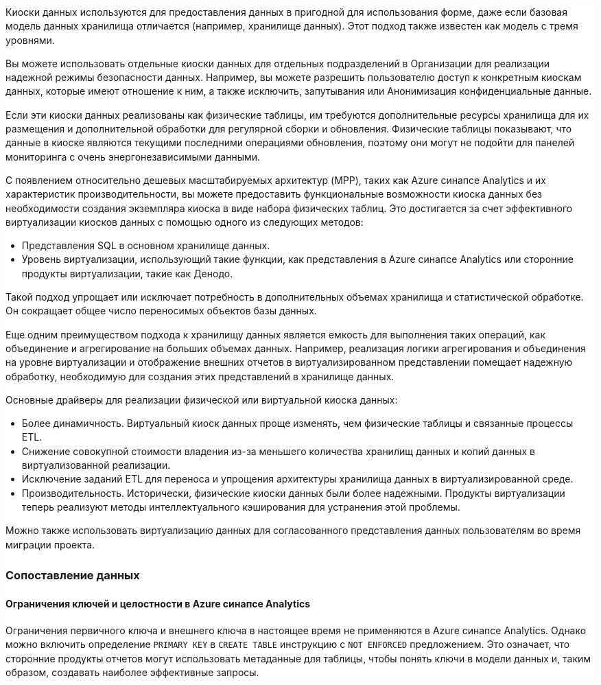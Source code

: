 Киоски данных используются для предоставления данных в пригодной для использования форме, даже если базовая модель данных хранилища отличается (например, хранилище данных). Этот подход также известен как модель с тремя уровнями.

Вы можете использовать отдельные киоски данных для отдельных подразделений в Организации для реализации надежной режимы безопасности данных. Например, вы можете разрешить пользователю доступ к конкретным киоскам данных, которые имеют отношение к ним, а также исключить, запутывания или Анонимизация конфиденциальные данные.

Если эти киоски данных реализованы как физические таблицы, им требуются дополнительные ресурсы хранилища для их размещения и дополнительной обработки для регулярной сборки и обновления. Физические таблицы показывают, что данные в киоске являются текущими последними операциями обновления, поэтому они могут не подойти для панелей мониторинга с очень энергонезависимыми данными.

С появлением относительно дешевых масштабируемых архитектур (MPP), таких как Azure синапсе Analytics и их характеристик производительности, вы можете предоставить функциональные возможности киоска данных без необходимости создания экземпляра киоска в виде набора физических таблиц. Это достигается за счет эффективного виртуализации киосков данных с помощью одного из следующих методов:

- Представления SQL в основном хранилище данных.
- Уровень виртуализации, использующий такие функции, как представления в Azure синапсе Analytics или сторонние продукты виртуализации, такие как Денодо.

Такой подход упрощает или исключает потребность в дополнительных объемах хранилища и статистической обработке. Он сокращает общее число переносимых объектов базы данных.

Еще одним преимуществом подхода к хранилищу данных является емкость для выполнения таких операций, как объединение и агрегирование на больших объемах данных. Например, реализация логики агрегирования и объединения на уровне виртуализации и отображение внешних отчетов в виртуализированном представлении помещает надежную обработку, необходимую для создания этих представлений в хранилище данных.

Основные драйверы для реализации физической или виртуальной киоска данных:

- Более динамичность. Виртуальный киоск данных проще изменять, чем физические таблицы и связанные процессы ETL.
- Снижение совокупной стоимости владения из-за меньшего количества хранилищ данных и копий данных в виртуализованной реализации.
- Исключение заданий ETL для переноса и упрощения архитектуры хранилища данных в виртуализированной среде.
- Производительность. Исторически, физические киоски данных были более надежными. Продукты виртуализации теперь реализуют методы интеллектуального кэширования для устранения этой проблемы.

Можно также использовать виртуализацию данных для согласованного представления данных пользователям во время миграции проекта.

### <a name="data-mapping"></a>Сопоставление данных

#### <a name="key-and-integrity-constraints-in-azure-synapse-analytics"></a>Ограничения ключей и целостности в Azure синапсе Analytics

Ограничения первичного ключа и внешнего ключа в настоящее время не применяются в Azure синапсе Analytics. Однако можно включить определение `PRIMARY KEY` в `CREATE TABLE` инструкцию с `NOT ENFORCED` предложением. Это означает, что сторонние продукты отчетов могут использовать метаданные для таблицы, чтобы понять ключи в модели данных и, таким образом, создавать наиболее эффективные запросы.
